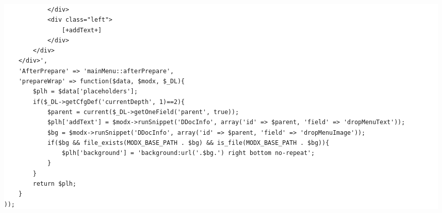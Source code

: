 ```
            </div>
            <div class="left">
                [+addText+]
            </div>
        </div>
    </div>',
    'AfterPrepare' => 'mainMenu::afterPrepare',
    'prepareWrap' => function($data, $modx, $_DL){
        $plh = $data['placeholders'];
        if($_DL->getCfgDef('currentDepth', 1)==2){
            $parent = current($_DL->getOneField('parent', true));
            $plh['addText'] = $modx->runSnippet('DDocInfo', array('id' => $parent, 'field' => 'dropMenuText'));
            $bg = $modx->runSnippet('DDocInfo', array('id' => $parent, 'field' => 'dropMenuImage'));
            if($bg && file_exists(MODX_BASE_PATH . $bg) && is_file(MODX_BASE_PATH . $bg)){
                $plh['background'] = 'background:url('.$bg.') right bottom no-repeat';
            }
        }
        return $plh;
    }
));
```
